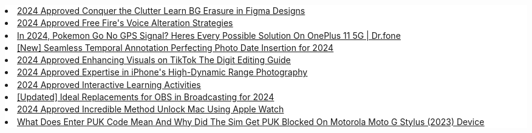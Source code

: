 <li><a href="https://fox-helps.techidaily.com/2024-approved-conquer-the-clutter-learn-bg-erasure-in-figma-designs/"><u>2024 Approved  Conquer the Clutter  Learn BG Erasure in Figma Designs</u></a></li>
<li><a href="https://fox-helps.techidaily.com/2024-approved-free-fires-voice-alteration-strategies/"><u>2024 Approved  Free Fire's Voice Alteration Strategies</u></a></li>
<li><a href="https://android-pokemon-go.techidaily.com/in-2024-pokemon-go-no-gps-signal-heres-every-possible-solution-on-oneplus-11-5g-drfone-by-drfone-virtual-android/"><u>In 2024, Pokemon Go No GPS Signal? Heres Every Possible Solution On OnePlus 11 5G | Dr.fone</u></a></li>
<li><a href="https://fox-access.techidaily.com/new-seamless-temporal-annotation-perfecting-photo-date-insertion-for-2024/"><u>[New] Seamless Temporal Annotation  Perfecting Photo Date Insertion for 2024</u></a></li>
<li><a href="https://fox-helps.techidaily.com/2024-approved-enhancing-visuals-on-tiktok-the-digit-editing-guide/"><u>2024 Approved  Enhancing Visuals on TikTok  The Digit Editing Guide</u></a></li>
<li><a href="https://fox-helps.techidaily.com/2024-approved-expertise-in-iphones-high-dynamic-range-photography/"><u>2024 Approved  Expertise in iPhone's High-Dynamic Range Photography</u></a></li>
<li><a href="https://fox-helps.techidaily.com/2024-approved-interactive-learning-activities/"><u>2024 Approved  Interactive Learning Activities</u></a></li>
<li><a href="https://screen-capture.techidaily.com/updated-ideal-replacements-for-obs-in-broadcasting-for-2024/"><u>[Updated] Ideal Replacements for OBS in Broadcasting for 2024</u></a></li>
<li><a href="https://fox-helps.techidaily.com/2024-approved-incredible-method-unlock-mac-using-apple-watch/"><u>2024 Approved  Incredible Method  Unlock Mac Using Apple Watch</u></a></li>
<li><a href="https://sim-unlock.techidaily.com/what-does-enter-puk-code-mean-and-why-did-the-sim-get-puk-blocked-on-motorola-moto-g-stylus-2023-device-by-drfone-android/"><u>What Does Enter PUK Code Mean And Why Did The Sim Get PUK Blocked On Motorola Moto G Stylus (2023) Device</u></a></li>
</ul></div>
